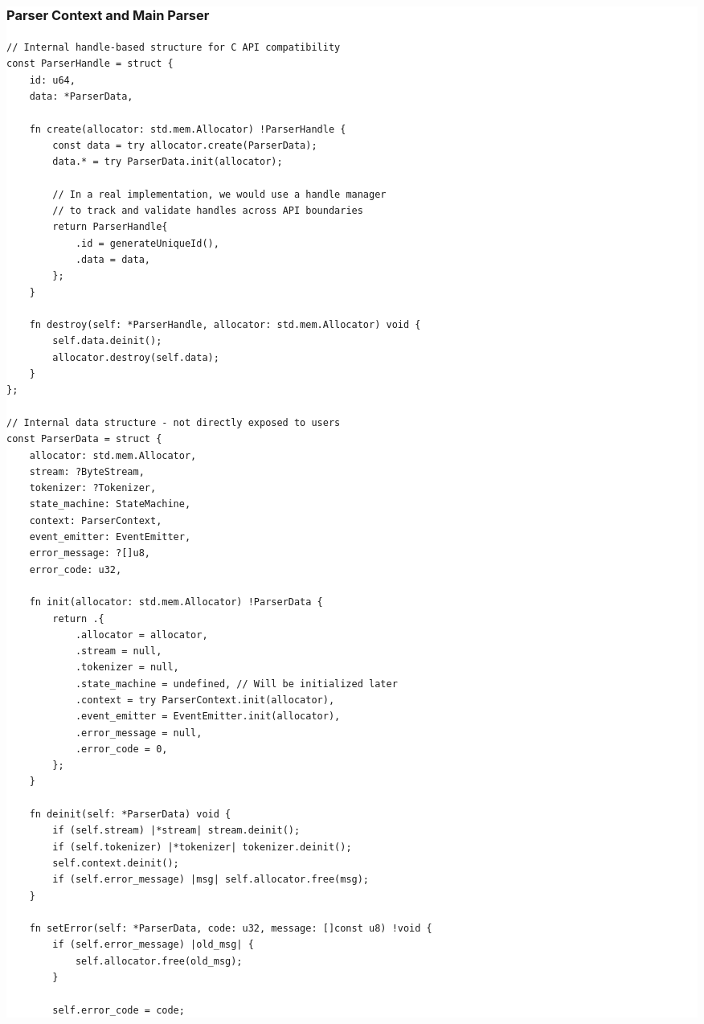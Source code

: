 ### Parser Context and Main Parser

```zig
// Internal handle-based structure for C API compatibility
const ParserHandle = struct {
    id: u64,
    data: *ParserData,

    fn create(allocator: std.mem.Allocator) !ParserHandle {
        const data = try allocator.create(ParserData);
        data.* = try ParserData.init(allocator);

        // In a real implementation, we would use a handle manager
        // to track and validate handles across API boundaries
        return ParserHandle{
            .id = generateUniqueId(),
            .data = data,
        };
    }

    fn destroy(self: *ParserHandle, allocator: std.mem.Allocator) void {
        self.data.deinit();
        allocator.destroy(self.data);
    }
};

// Internal data structure - not directly exposed to users
const ParserData = struct {
    allocator: std.mem.Allocator,
    stream: ?ByteStream,
    tokenizer: ?Tokenizer,
    state_machine: StateMachine,
    context: ParserContext,
    event_emitter: EventEmitter,
    error_message: ?[]u8,
    error_code: u32,

    fn init(allocator: std.mem.Allocator) !ParserData {
        return .{
            .allocator = allocator,
            .stream = null,
            .tokenizer = null,
            .state_machine = undefined, // Will be initialized later
            .context = try ParserContext.init(allocator),
            .event_emitter = EventEmitter.init(allocator),
            .error_message = null,
            .error_code = 0,
        };
    }

    fn deinit(self: *ParserData) void {
        if (self.stream) |*stream| stream.deinit();
        if (self.tokenizer) |*tokenizer| tokenizer.deinit();
        self.context.deinit();
        if (self.error_message) |msg| self.allocator.free(msg);
    }

    fn setError(self: *ParserData, code: u32, message: []const u8) !void {
        if (self.error_message) |old_msg| {
            self.allocator.free(old_msg);
        }

        self.error_code = code;
```
